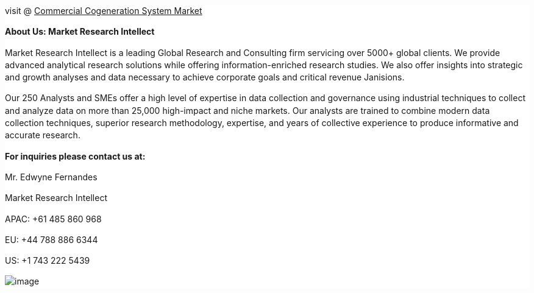 visit&nbsp;@</strong>&nbsp;</span><span class="font-[700]"><a href="https://www.marketresearchintellect.com/product/global-commercial-cogeneration-system-market/?utm_source=Linkedin&utm_medium=865" target="_blank" data-tracking-control-name="article-ssr-frontend-pulse_little-text-block" data-tracking-will-navigate="" data-test-link="">Commercial Cogeneration System Market</a></span></p><p><strong><span class="font-[700]">About Us: Market Research Intellect</span></strong></p><p><span class="">Market Research Intellect is a leading Global Research and Consulting firm servicing over 5000+ global clients. We provide advanced analytical research solutions while offering information-enriched research studies.&nbsp;</span>We also offer insights into strategic and growth analyses and data necessary to achieve corporate goals and critical revenue Janisions.</p><p><span class="">Our 250 Analysts and SMEs offer a high level of expertise in data collection and governance using industrial techniques to collect and analyze data on more than 25,000 high-impact and niche markets. Our analysts are trained to combine modern data collection techniques, superior research methodology, expertise, and years of collective experience to produce informative and accurate research.</span></p><p><strong>For inquiries please contact us at:</strong></p><p>Mr. Edwyne Fernandes</p><p>Market Research Intellect</p><p>APAC: +61 485 860 968</p><p>EU: +44 788 886 6344</p><p>US: +1 743 222 5439</p>
![image](https://github.com/user-attachments/assets/412537c6-1c29-41da-827b-628ae8c39a60)
